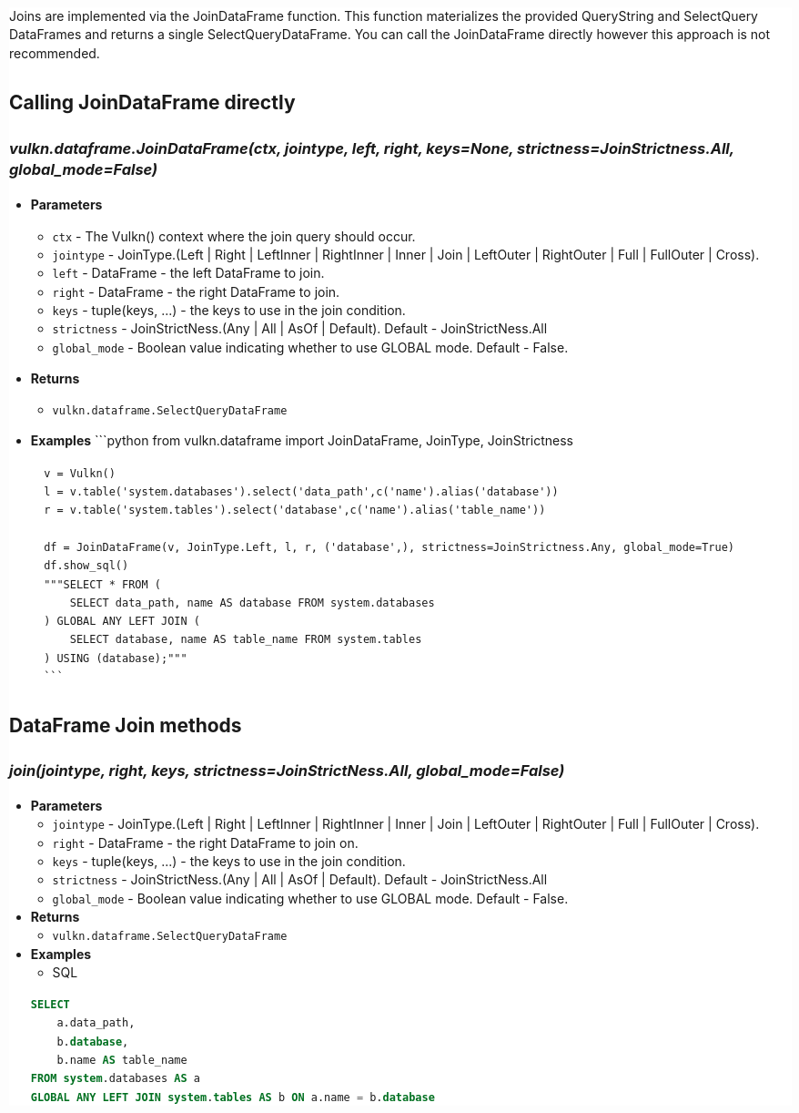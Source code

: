 Joins are implemented via the JoinDataFrame function. This function materializes the provided QueryString 
and SelectQuery DataFrames and returns a single SelectQueryDataFrame. You can call the JoinDataFrame 
directly however this approach is not recommended.

## Calling JoinDataFrame directly

### *vulkn.dataframe.JoinDataFrame(ctx, jointype, left, right, keys=None, strictness=JoinStrictness.All, global_mode=False)*

- **Parameters**
    - ```ctx``` - The Vulkn() context where the join query should occur.
    - ```jointype``` - JoinType.(Left | Right | LeftInner | RightInner | Inner | Join | LeftOuter | RightOuter | Full | FullOuter | Cross).
    - ```left``` - DataFrame - the left DataFrame to join. 
    - ```right``` - DataFrame - the right DataFrame to join.
    - ```keys``` - tuple(keys, ...) - the keys to use in the join condition.
    - ```strictness``` - JoinStrictNess.(Any | All | AsOf | Default). Default - JoinStrictNess.All
    - ```global_mode``` - Boolean value indicating whether to use GLOBAL mode. Default - False.
- **Returns**
    - ```vulkn.dataframe.SelectQueryDataFrame```
- **Examples**
        ```python
        from vulkn.dataframe import JoinDataFrame, JoinType, JoinStrictness

        v = Vulkn()
        l = v.table('system.databases').select('data_path',c('name').alias('database'))
        r = v.table('system.tables').select('database',c('name').alias('table_name'))
        
        df = JoinDataFrame(v, JoinType.Left, l, r, ('database',), strictness=JoinStrictness.Any, global_mode=True)
        df.show_sql()
        """SELECT * FROM (
            SELECT data_path, name AS database FROM system.databases
        ) GLOBAL ANY LEFT JOIN (
            SELECT database, name AS table_name FROM system.tables
        ) USING (database);"""
        ```

## DataFrame Join methods

### *join(jointype, right, keys, strictness=JoinStrictNess.All, global_mode=False)*

- **Parameters**
    - ```jointype``` - JoinType.(Left | Right | LeftInner | RightInner | Inner | Join | LeftOuter | RightOuter | Full | FullOuter | Cross).
    - ```right``` - DataFrame - the right DataFrame to join on. 
    - ```keys``` - tuple(keys, ...) - the keys to use in the join condition.
    - ```strictness``` - JoinStrictNess.(Any | All | AsOf | Default). Default - JoinStrictNess.All
    - ```global_mode``` - Boolean value indicating whether to use GLOBAL mode. Default - False.
- **Returns**
    - ```vulkn.dataframe.SelectQueryDataFrame```
- **Examples**
    * SQL
    ```sql
    SELECT 
        a.data_path, 
        b.database, 
        b.name AS table_name
    FROM system.databases AS a
    GLOBAL ANY LEFT JOIN system.tables AS b ON a.name = b.database
